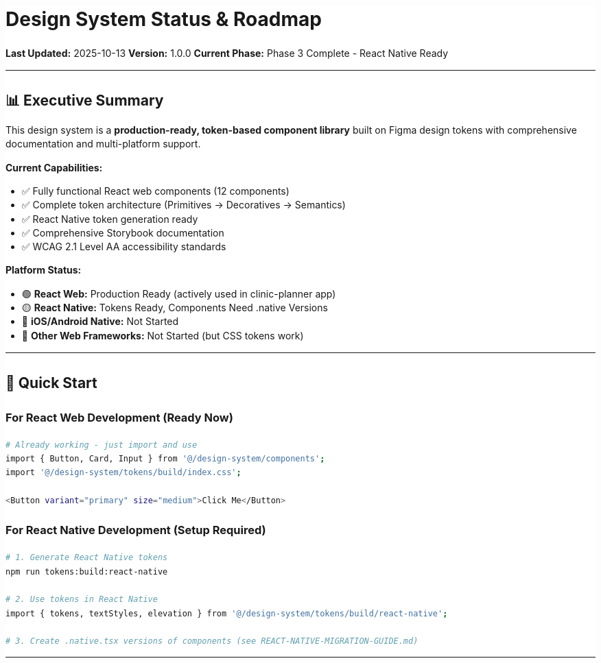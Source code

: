 # Design System Status & Roadmap

**Last Updated:** 2025-10-13
**Version:** 1.0.0
**Current Phase:** Phase 3 Complete - React Native Ready

---

## 📊 Executive Summary

This design system is a **production-ready, token-based component library** built on Figma design tokens with comprehensive documentation and multi-platform support.

**Current Capabilities:**
- ✅ Fully functional React web components (12 components)
- ✅ Complete token architecture (Primitives → Decoratives → Semantics)
- ✅ React Native token generation ready
- ✅ Comprehensive Storybook documentation
- ✅ WCAG 2.1 Level AA accessibility standards

**Platform Status:**
- 🟢 **React Web:** Production Ready (actively used in clinic-planner app)
- 🟡 **React Native:** Tokens Ready, Components Need .native Versions
- 🔴 **iOS/Android Native:** Not Started
- 🔴 **Other Web Frameworks:** Not Started (but CSS tokens work)

---

## 🎯 Quick Start

### For React Web Development (Ready Now)
```bash
# Already working - just import and use
import { Button, Card, Input } from '@/design-system/components';
import '@/design-system/tokens/build/index.css';

<Button variant="primary" size="medium">Click Me</Button>
```

### For React Native Development (Setup Required)
```bash
# 1. Generate React Native tokens
npm run tokens:build:react-native

# 2. Use tokens in React Native
import { tokens, textStyles, elevation } from '@/design-system/tokens/build/react-native';

# 3. Create .native.tsx versions of components (see REACT-NATIVE-MIGRATION-GUIDE.md)
```

---
